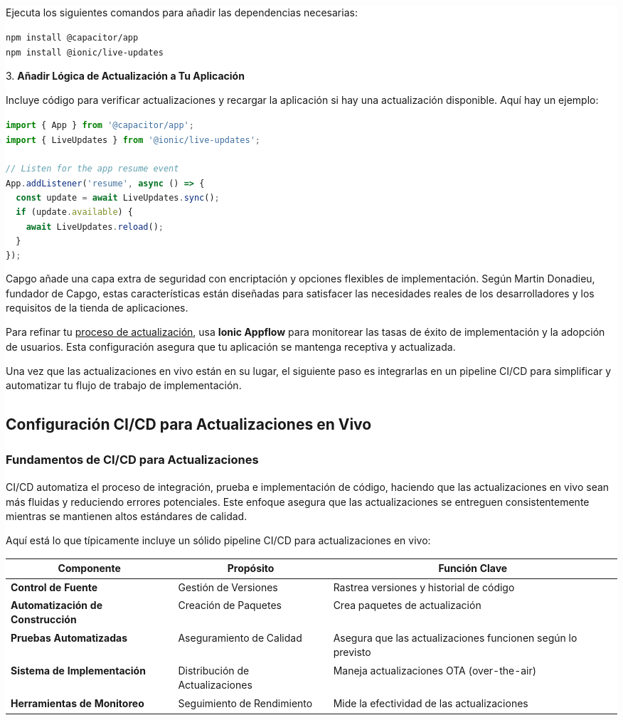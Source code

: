 Ejecuta los siguientes comandos para añadir las dependencias necesarias:

```bash
npm install @capacitor/app
npm install @ionic/live-updates
```

3\. **Añadir Lógica de Actualización a Tu Aplicación**

Incluye código para verificar actualizaciones y recargar la aplicación si hay una actualización disponible. Aquí hay un ejemplo:

```typescript
import { App } from '@capacitor/app';
import { LiveUpdates } from '@ionic/live-updates';

// Listen for the app resume event
App.addListener('resume', async () => {
  const update = await LiveUpdates.sync();
  if (update.available) {
    await LiveUpdates.reload();
  }
});
```

Capgo añade una capa extra de seguridad con encriptación y opciones flexibles de implementación. Según Martin Donadieu, fundador de Capgo, estas características están diseñadas para satisfacer las necesidades reales de los desarrolladores y los requisitos de la tienda de aplicaciones.

Para refinar tu [proceso de actualización](https://capgo.app/docs/plugin/cloud-mode/manual-update/), usa **Ionic Appflow** para monitorear las tasas de éxito de implementación y la adopción de usuarios. Esta configuración asegura que tu aplicación se mantenga receptiva y actualizada.

Una vez que las actualizaciones en vivo están en su lugar, el siguiente paso es integrarlas en un pipeline CI/CD para simplificar y automatizar tu flujo de trabajo de implementación.

## Configuración CI/CD para Actualizaciones en Vivo

### Fundamentos de CI/CD para Actualizaciones

CI/CD automatiza el proceso de integración, prueba e implementación de código, haciendo que las actualizaciones en vivo sean más fluidas y reduciendo errores potenciales. Este enfoque asegura que las actualizaciones se entreguen consistentemente mientras se mantienen altos estándares de calidad.

Aquí está lo que típicamente incluye un sólido pipeline CI/CD para actualizaciones en vivo:

| Componente | Propósito | Función Clave |
| --- | --- | --- |
| **Control de Fuente** | Gestión de Versiones | Rastrea versiones y historial de código |
| **Automatización de Construcción** | Creación de Paquetes | Crea paquetes de actualización |
| **Pruebas Automatizadas** | Aseguramiento de Calidad | Asegura que las actualizaciones funcionen según lo previsto |
| **Sistema de Implementación** | Distribución de Actualizaciones | Maneja actualizaciones OTA (over-the-air) |
| **Herramientas de Monitoreo** | Seguimiento de Rendimiento | Mide la efectividad de las actualizaciones |
